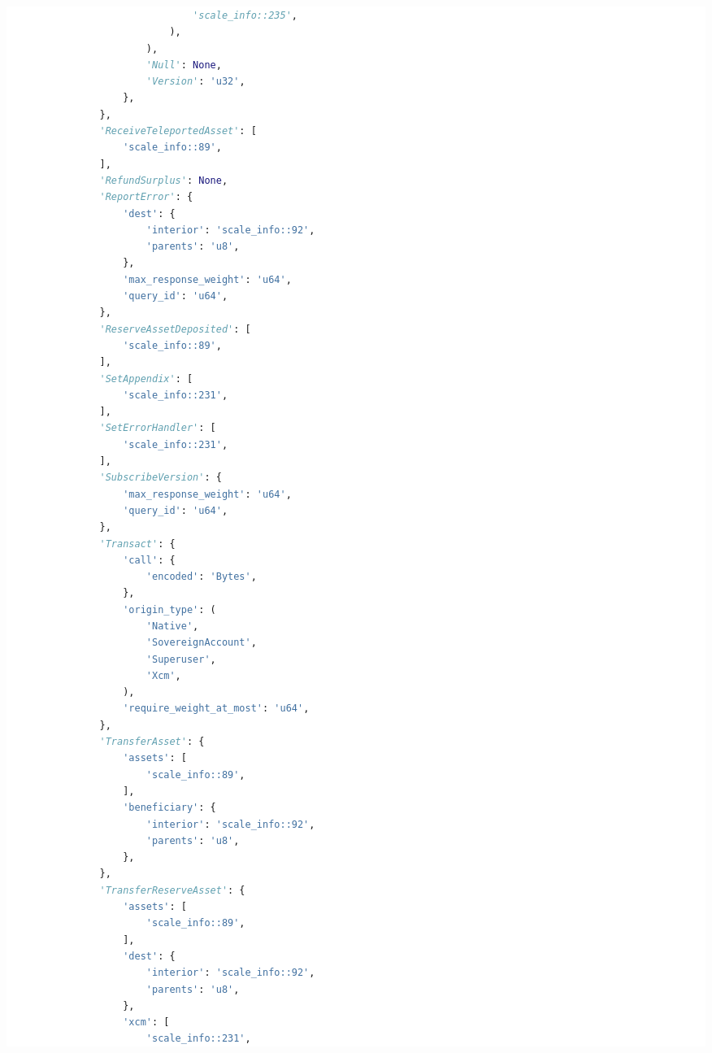 ```python
                                'scale_info::235',
                            ),
                        ),
                        'Null': None,
                        'Version': 'u32',
                    },
                },
                'ReceiveTeleportedAsset': [
                    'scale_info::89',
                ],
                'RefundSurplus': None,
                'ReportError': {
                    'dest': {
                        'interior': 'scale_info::92',
                        'parents': 'u8',
                    },
                    'max_response_weight': 'u64',
                    'query_id': 'u64',
                },
                'ReserveAssetDeposited': [
                    'scale_info::89',
                ],
                'SetAppendix': [
                    'scale_info::231',
                ],
                'SetErrorHandler': [
                    'scale_info::231',
                ],
                'SubscribeVersion': {
                    'max_response_weight': 'u64',
                    'query_id': 'u64',
                },
                'Transact': {
                    'call': {
                        'encoded': 'Bytes',
                    },
                    'origin_type': (
                        'Native',
                        'SovereignAccount',
                        'Superuser',
                        'Xcm',
                    ),
                    'require_weight_at_most': 'u64',
                },
                'TransferAsset': {
                    'assets': [
                        'scale_info::89',
                    ],
                    'beneficiary': {
                        'interior': 'scale_info::92',
                        'parents': 'u8',
                    },
                },
                'TransferReserveAsset': {
                    'assets': [
                        'scale_info::89',
                    ],
                    'dest': {
                        'interior': 'scale_info::92',
                        'parents': 'u8',
                    },
                    'xcm': [
                        'scale_info::231',
```